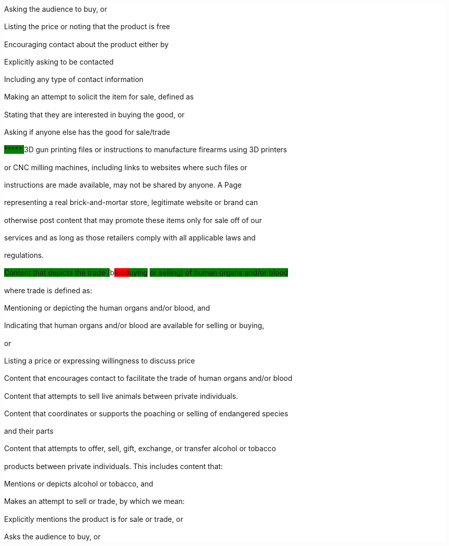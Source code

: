 Asking the audience to buy, or 

Listing the price or noting that the product is free 

Encouraging contact about the product either by 

Explicitly asking to be contacted 

Including any type of contact information 

Making an attempt to solicit the item for sale, defined as 

Stating that they are interested in buying the good, or 

Asking if anyone else has the good for sale/trade 

<span style="background-color: green;">***** </span>3D gun printing files or instructions to manufacture firearms using 3D printers 

or CNC milling machines, including links to websites where such files or 

instructions are made available, may not be shared by anyone. A Page 

representing a real brick-and-mortar store, legitimate website or brand can 

otherwise post content that may promote these items only for sale off of our 

services and as long as those retailers comply with all applicable laws and 

regulations. 

<span style="background-color: green;">Content that depicts the trade (</span>b<span style="background-color: red;">lood</span><span style="background-color: green;">uying</span> <span style="background-color: green;">or selling) of human organs and/or blood 

</span>where trade is defined as: 

Mentioning or depicting the human organs and/or blood, and 

Indicating that human organs and/or blood are available for selling or buying, 

or 

Listing a price or expressing willingness to discuss price 

Content that encourages contact to facilitate the trade of human organs and/or blood 

Content that attempts to sell live animals between private individuals. 

Content that coordinates or supports the poaching or selling of endangered species 

and their parts 

Content that attempts to offer, sell, gift, exchange, or transfer alcohol or tobacco 

products between private individuals. This includes content that: 

Mentions or depicts alcohol or tobacco, and 

Makes an attempt to sell or trade, by which we mean: 

Explicitly mentions the product is for sale or trade, or 

Asks the audience to buy, or 
